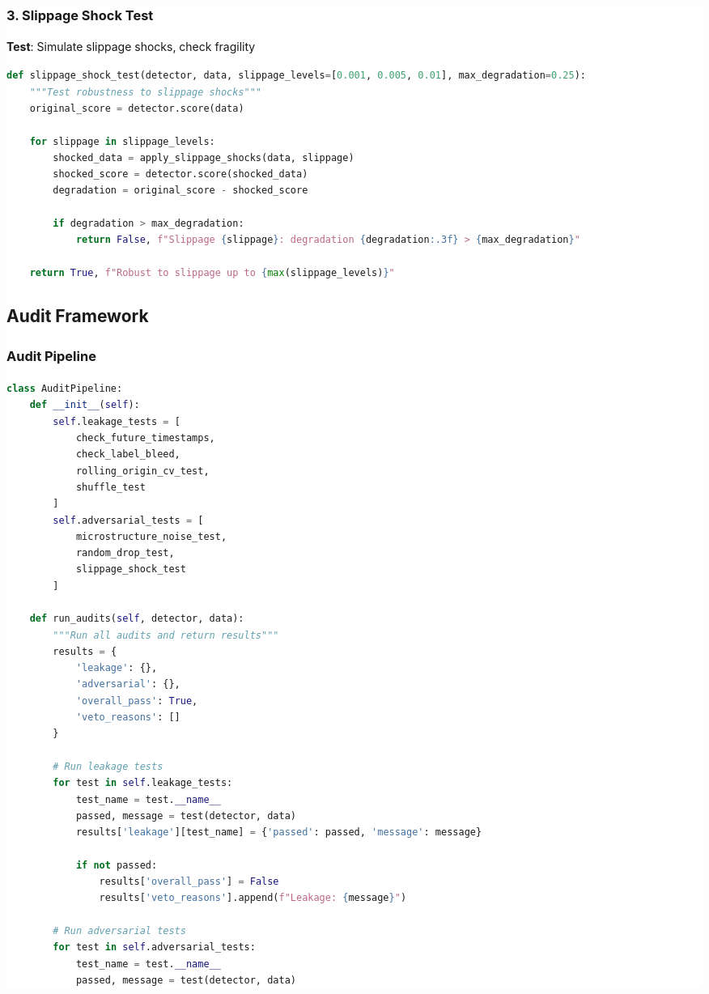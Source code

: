 ```python
```

### 3. Slippage Shock Test
**Test**: Simulate slippage shocks, check fragility
```python
def slippage_shock_test(detector, data, slippage_levels=[0.001, 0.005, 0.01], max_degradation=0.25):
    """Test robustness to slippage shocks"""
    original_score = detector.score(data)
    
    for slippage in slippage_levels:
        shocked_data = apply_slippage_shocks(data, slippage)
        shocked_score = detector.score(shocked_data)
        degradation = original_score - shocked_score
        
        if degradation > max_degradation:
            return False, f"Slippage {slippage}: degradation {degradation:.3f} > {max_degradation}"
    
    return True, f"Robust to slippage up to {max(slippage_levels)}"
```

## Audit Framework

### Audit Pipeline
```python
class AuditPipeline:
    def __init__(self):
        self.leakage_tests = [
            check_future_timestamps,
            check_label_bleed,
            rolling_origin_cv_test,
            shuffle_test
        ]
        self.adversarial_tests = [
            microstructure_noise_test,
            random_drop_test,
            slippage_shock_test
        ]
    
    def run_audits(self, detector, data):
        """Run all audits and return results"""
        results = {
            'leakage': {},
            'adversarial': {},
            'overall_pass': True,
            'veto_reasons': []
        }
        
        # Run leakage tests
        for test in self.leakage_tests:
            test_name = test.__name__
            passed, message = test(detector, data)
            results['leakage'][test_name] = {'passed': passed, 'message': message}
            
            if not passed:
                results['overall_pass'] = False
                results['veto_reasons'].append(f"Leakage: {message}")
        
        # Run adversarial tests
        for test in self.adversarial_tests:
            test_name = test.__name__
            passed, message = test(detector, data)
```